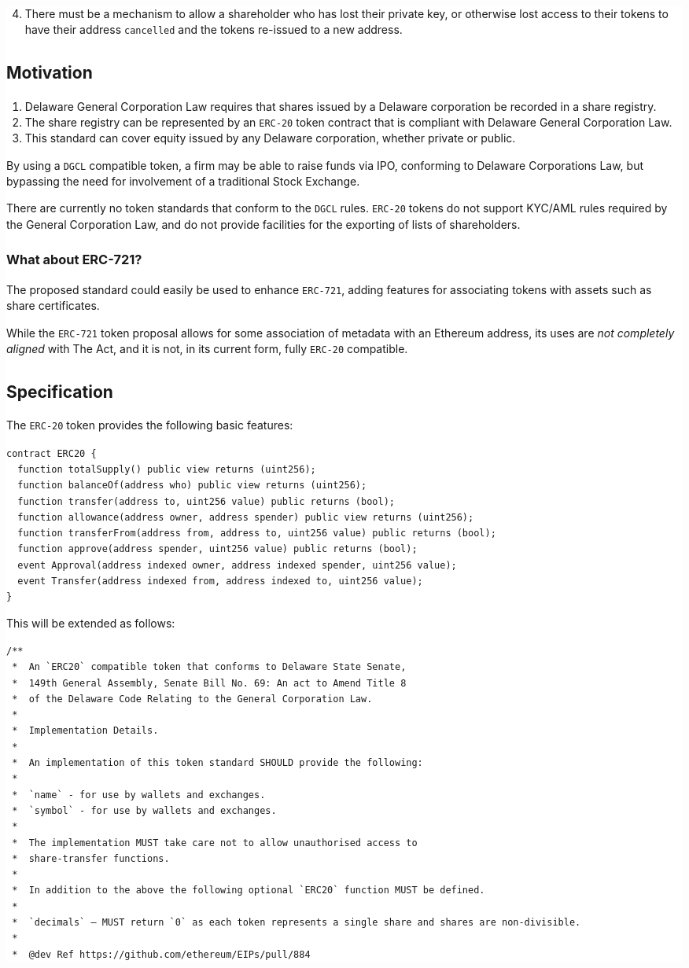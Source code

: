 4. There must be a mechanism to allow a shareholder who has lost their private key, or otherwise lost access to their tokens to have their address `cancelled` and the tokens re-issued to a new address.

## Motivation

1. Delaware General Corporation Law requires that shares issued by a Delaware corporation be recorded in a share registry.
2. The share registry can be represented by an `ERC-20` token contract that is compliant with Delaware General Corporation Law.
3. This standard can cover equity issued by any Delaware corporation, whether private or public.

By using a `DGCL` compatible token, a firm may be able to raise funds via IPO, conforming to Delaware Corporations Law, but bypassing the need for involvement of a traditional Stock Exchange.

There are currently no token standards that conform to the `DGCL` rules. `ERC-20` tokens do not support KYC/AML rules required by the General Corporation Law, and do not provide facilities for the exporting of lists of shareholders.

### What about ERC-721?

The proposed standard could easily be used to enhance `ERC-721`, adding features for associating tokens with assets such as share certificates.

While the `ERC-721` token proposal allows for some association of metadata with an Ethereum address, its uses are _not completely aligned_ with The Act, and it is not, in its current form, fully `ERC-20` compatible.

## Specification

The `ERC-20` token provides the following basic features:

    contract ERC20 {
      function totalSupply() public view returns (uint256);
      function balanceOf(address who) public view returns (uint256);
      function transfer(address to, uint256 value) public returns (bool);
      function allowance(address owner, address spender) public view returns (uint256);
      function transferFrom(address from, address to, uint256 value) public returns (bool);
      function approve(address spender, uint256 value) public returns (bool);
      event Approval(address indexed owner, address indexed spender, uint256 value);
      event Transfer(address indexed from, address indexed to, uint256 value);
    }

This will be extended as follows:

    /**
     *  An `ERC20` compatible token that conforms to Delaware State Senate,
     *  149th General Assembly, Senate Bill No. 69: An act to Amend Title 8
     *  of the Delaware Code Relating to the General Corporation Law.
     *
     *  Implementation Details.
     *
     *  An implementation of this token standard SHOULD provide the following:
     *
     *  `name` - for use by wallets and exchanges.
     *  `symbol` - for use by wallets and exchanges.
     *
     *  The implementation MUST take care not to allow unauthorised access to
     *  share-transfer functions.
     *
     *  In addition to the above the following optional `ERC20` function MUST be defined.
     *
     *  `decimals` — MUST return `0` as each token represents a single share and shares are non-divisible.
     *
     *  @dev Ref https://github.com/ethereum/EIPs/pull/884